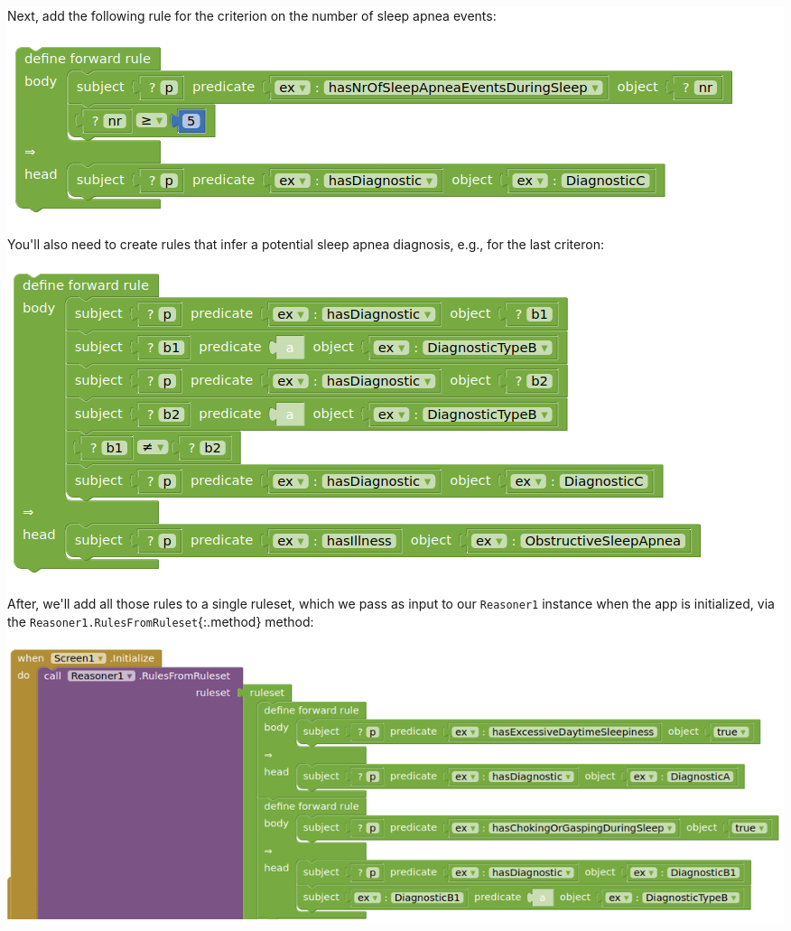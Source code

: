 Next, add the following rule for the criterion on the number of sleep apnea events:

![Rule implementation for Diagnostic C](clinical-decision-support/rule-numerical.png)

You'll also need to create rules that infer a potential sleep apnea diagnosis, e.g., for the last criteron:

![Rule implementation for determing sleep apnea](clinical-decision-support/rule-diagnostic-c.png)

After, we'll add all those rules to a single ruleset, which we pass as input to our `Reasoner1` instance when the app is initialized, via the `Reasoner1.RulesFromRuleset`{:.method} method:

![Adding rules with the RulesFromRuleset block](clinical-decision-support/add-ruleset.png)
